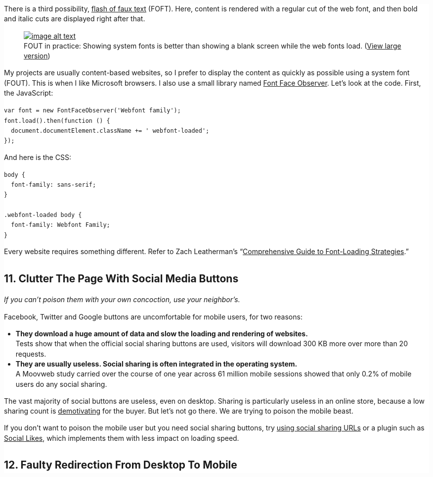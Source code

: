There is a third possibility, <a href="https://www.zachleat.com/web/foft/">flash of faux text</a> (FOFT). Here, content is rendered with a regular cut of the web font, and then bold and italic cuts are displayed right after that.

<figure><a href="https://archive.smashing.media/assets/344dbf88-fdf9-42bb-adb4-46f01eedd629/75b9799b-b8d3-4d29-baa0-bd9767756d41/image-4-opt.png"><img loading="lazy" decoding="async" src="https://archive.smashing.media/assets/344dbf88-fdf9-42bb-adb4-46f01eedd629/5951c603-167e-4fe0-8b28-717ccb7c79bd/image-4-500-opt.png" alt="image alt text" /></a><figcaption>FOUT in practice: Showing system fonts is better than showing a blank screen while the web fonts load. (<a href="https://archive.smashing.media/assets/344dbf88-fdf9-42bb-adb4-46f01eedd629/75b9799b-b8d3-4d29-baa0-bd9767756d41/image-4-opt.png">View large version</a>)</figcaption></figure>

My projects are usually content-based websites, so I prefer to display the content as quickly as possible using a system font (FOUT). This is when I like Microsoft browsers. I also use a small library named <a href="https://github.com/bramstein/fontfaceobserver">Font Face Observer</a>. Let’s look at the code. First, the JavaScript:

<pre><code class="language-javascript">var font = new FontFaceObserver('Webfont family');
font.load().then(function () {
  document.documentElement.className += ' webfont-loaded';
});
</code></pre>

And here is the CSS:

<pre><code class="language-css">body {
  font-family: sans-serif;
}

.webfont-loaded body {
  font-family: Webfont Family;
}
</code></pre>

Every website requires something different. Refer to Zach Leatherman’s “<a href="https://www.zachleat.com/web/comprehensive-webfonts/">Comprehensive Guide to Font-Loading Strategies</a>.”

## 11. Clutter The Page With Social Media Buttons

<em>If you can’t poison them with your own concoction, use your neighbor’s.</em>

Facebook, Twitter and Google buttons are uncomfortable for mobile users, for two reasons:

*   **They download a huge amount of data and slow the loading and rendering of websites.**  
Tests show that when the official social sharing buttons are used, visitors will download 300 KB more over more than 20 requests.
*   **They are usually useless. Social sharing is often integrated in the operating system.**  
A Moovweb study carried over the course of one year across 61 million mobile sessions showed that only 0.2% of mobile users do any social sharing.

The vast majority of social buttons are useless, even on desktop. Sharing is particularly useless in an online store, because a low sharing count is <a href="https://vwo.com/blog/removing-social-sharing-buttons-from-ecommerce-product-page-increase-conversions/">demotivating</a> for the buyer. But let’s not go there. We are trying to poison the mobile beast.

If you don’t want to poison the mobile user but you need social sharing buttons, try <a href="https://github.com/bradvin/social-share-urls#google">using social sharing URLs</a> or a plugin such as <a href="https://social-likes.js.org/">Social Likes</a>, which implements them with less impact on loading speed.

## 12. Faulty Redirection From Desktop To Mobile
